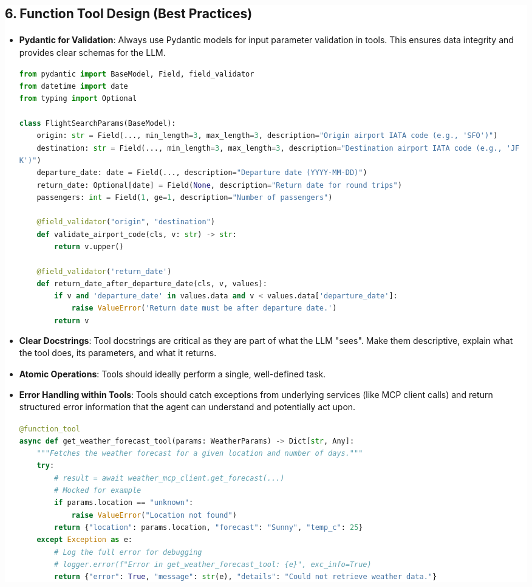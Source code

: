 ## 6. Function Tool Design (Best Practices)

- **Pydantic for Validation**: Always use Pydantic models for input parameter validation in tools. This ensures data integrity and provides clear schemas for the LLM.

  ```python
  from pydantic import BaseModel, Field, field_validator
  from datetime import date
  from typing import Optional

  class FlightSearchParams(BaseModel):
      origin: str = Field(..., min_length=3, max_length=3, description="Origin airport IATA code (e.g., 'SFO')")
      destination: str = Field(..., min_length=3, max_length=3, description="Destination airport IATA code (e.g., 'JFK')")
      departure_date: date = Field(..., description="Departure date (YYYY-MM-DD)")
      return_date: Optional[date] = Field(None, description="Return date for round trips")
      passengers: int = Field(1, ge=1, description="Number of passengers")

      @field_validator("origin", "destination")
      def validate_airport_code(cls, v: str) -> str:
          return v.upper()

      @field_validator('return_date')
      def return_date_after_departure_date(cls, v, values):
          if v and 'departure_date' in values.data and v < values.data['departure_date']:
              raise ValueError('Return date must be after departure date.')
          return v
  ```

- **Clear Docstrings**: Tool docstrings are critical as they are part of what the LLM "sees". Make them descriptive, explain what the tool does, its parameters, and what it returns.
- **Atomic Operations**: Tools should ideally perform a single, well-defined task.
- **Error Handling within Tools**: Tools should catch exceptions from underlying services (like MCP client calls) and return structured error information that the agent can understand and potentially act upon.

  ```python
  @function_tool
  async def get_weather_forecast_tool(params: WeatherParams) -> Dict[str, Any]:
      """Fetches the weather forecast for a given location and number of days."""
      try:
          # result = await weather_mcp_client.get_forecast(...)
          # Mocked for example
          if params.location == "unknown":
              raise ValueError("Location not found")
          return {"location": params.location, "forecast": "Sunny", "temp_c": 25}
      except Exception as e:
          # Log the full error for debugging
          # logger.error(f"Error in get_weather_forecast_tool: {e}", exc_info=True)
          return {"error": True, "message": str(e), "details": "Could not retrieve weather data."}
  ```
